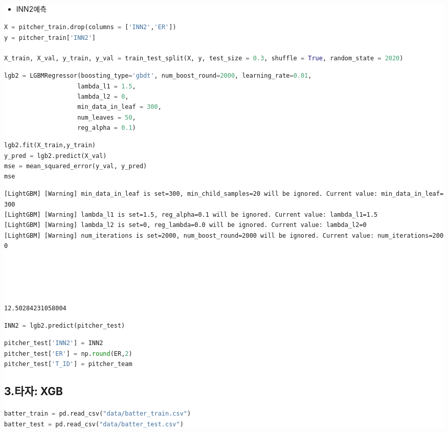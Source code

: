 - INN2예측


```python
X = pitcher_train.drop(columns = ['INN2','ER'])
y = pitcher_train['INN2']

X_train, X_val, y_train, y_val = train_test_split(X, y, test_size = 0.3, shuffle = True, random_state = 2020)
```


```python
lgb2 = LGBMRegressor(boosting_type='gbdt', num_boost_round=2000, learning_rate=0.01,
                    lambda_l1 = 1.5,
                    lambda_l2 = 0,
                    min_data_in_leaf = 300,
                    num_leaves = 50,
                    reg_alpha = 0.1)
```


```python
lgb2.fit(X_train,y_train)
y_pred = lgb2.predict(X_val)
mse = mean_squared_error(y_val, y_pred)
mse
```

    [LightGBM] [Warning] min_data_in_leaf is set=300, min_child_samples=20 will be ignored. Current value: min_data_in_leaf=300
    [LightGBM] [Warning] lambda_l1 is set=1.5, reg_alpha=0.1 will be ignored. Current value: lambda_l1=1.5
    [LightGBM] [Warning] lambda_l2 is set=0, reg_lambda=0.0 will be ignored. Current value: lambda_l2=0
    [LightGBM] [Warning] num_iterations is set=2000, num_boost_round=2000 will be ignored. Current value: num_iterations=2000
    




    12.50284231058004




```python
INN2 = lgb2.predict(pitcher_test)
```


```python
pitcher_test['INN2'] = INN2
pitcher_test['ER'] = np.round(ER,2)
pitcher_test['T_ID'] = pitcher_team
```

## 3.타자: XGB


```python
batter_train = pd.read_csv("data/batter_train.csv")
batter_test = pd.read_csv("data/batter_test.csv")
```
